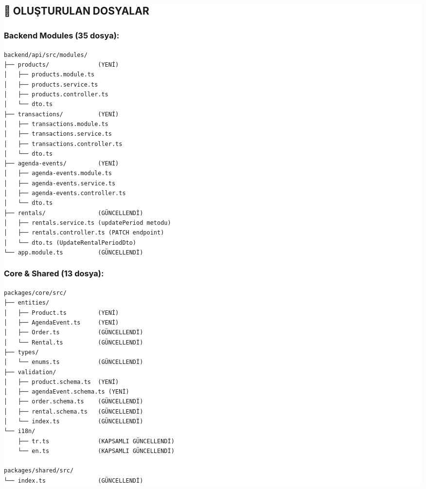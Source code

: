 
## 📁 OLUŞTURULAN DOSYALAR

### **Backend Modules (35 dosya):**
```
backend/api/src/modules/
├── products/              (YENİ)
│   ├── products.module.ts
│   ├── products.service.ts
│   ├── products.controller.ts
│   └── dto.ts
├── transactions/          (YENİ)
│   ├── transactions.module.ts
│   ├── transactions.service.ts
│   ├── transactions.controller.ts
│   └── dto.ts
├── agenda-events/         (YENİ)
│   ├── agenda-events.module.ts
│   ├── agenda-events.service.ts
│   ├── agenda-events.controller.ts
│   └── dto.ts
├── rentals/               (GÜNCELLENDİ)
│   ├── rentals.service.ts (updatePeriod metodu)
│   ├── rentals.controller.ts (PATCH endpoint)
│   └── dto.ts (UpdateRentalPeriodDto)
└── app.module.ts          (GÜNCELLENDİ)
```

### **Core & Shared (13 dosya):**
```
packages/core/src/
├── entities/
│   ├── Product.ts         (YENİ)
│   ├── AgendaEvent.ts     (YENİ)
│   ├── Order.ts           (GÜNCELLENDİ)
│   └── Rental.ts          (GÜNCELLENDİ)
├── types/
│   └── enums.ts           (GÜNCELLENDİ)
├── validation/
│   ├── product.schema.ts  (YENİ)
│   ├── agendaEvent.schema.ts (YENİ)
│   ├── order.schema.ts    (GÜNCELLENDİ)
│   ├── rental.schema.ts   (GÜNCELLENDİ)
│   └── index.ts           (GÜNCELLENDİ)
└── i18n/
    ├── tr.ts              (KAPSAMLI GÜNCELLENDİ)
    └── en.ts              (KAPSAMLI GÜNCELLENDİ)

packages/shared/src/
└── index.ts               (GÜNCELLENDİ)
```
